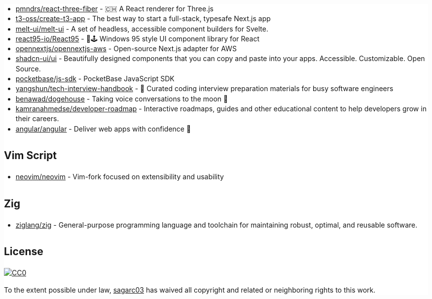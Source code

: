 - [pmndrs/react-three-fiber](https://github.com/pmndrs/react-three-fiber) - 🇨🇭 A React renderer for Three.js
- [t3-oss/create-t3-app](https://github.com/t3-oss/create-t3-app) - The best way to start a full-stack, typesafe Next.js app
- [melt-ui/melt-ui](https://github.com/melt-ui/melt-ui) - A set of headless, accessible component builders for Svelte.
- [react95-io/React95](https://github.com/react95-io/React95) - 🌈🕹  Windows 95 style UI component library for React
- [opennextjs/opennextjs-aws](https://github.com/opennextjs/opennextjs-aws) - Open-source Next.js adapter for AWS
- [shadcn-ui/ui](https://github.com/shadcn-ui/ui) - Beautifully designed components that you can copy and paste into your apps. Accessible. Customizable. Open Source.
- [pocketbase/js-sdk](https://github.com/pocketbase/js-sdk) - PocketBase JavaScript SDK
- [yangshun/tech-interview-handbook](https://github.com/yangshun/tech-interview-handbook) - 💯 Curated coding interview preparation materials for busy software engineers
- [benawad/dogehouse](https://github.com/benawad/dogehouse) - Taking voice conversations to the moon 🚀
- [kamranahmedse/developer-roadmap](https://github.com/kamranahmedse/developer-roadmap) - Interactive roadmaps, guides and other educational content to help developers grow in their careers.
- [angular/angular](https://github.com/angular/angular) - Deliver web apps with confidence 🚀

## Vim Script 

- [neovim/neovim](https://github.com/neovim/neovim) - Vim-fork focused on extensibility and usability

## Zig 

- [ziglang/zig](https://github.com/ziglang/zig) - General-purpose programming language and toolchain for maintaining robust, optimal, and reusable software.


## License

[![CC0](http://mirrors.creativecommons.org/presskit/buttons/88x31/svg/cc-zero.svg)](https://creativecommons.org/publicdomain/zero/1.0/)

To the extent possible under law, [sagarc03](https://github.com/sagarc03) has waived all copyright and related or neighboring rights to this work.

